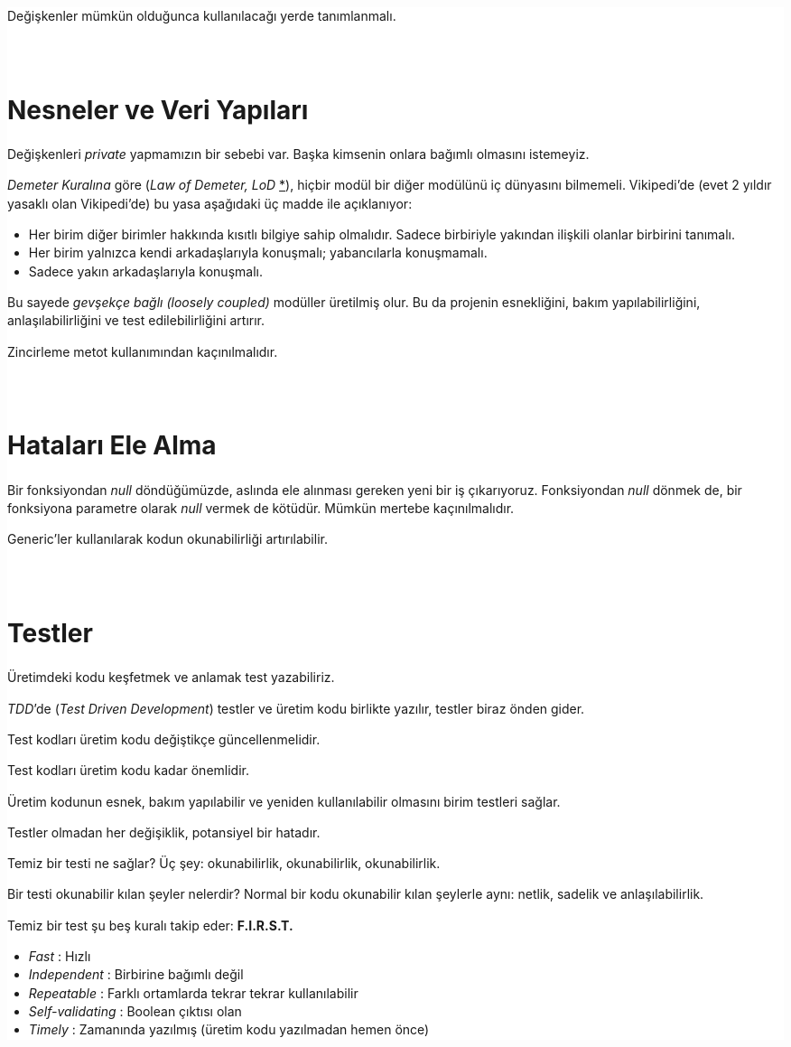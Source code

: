 Değişkenler mümkün olduğunca kullanılacağı yerde tanımlanmalı.

<br>

# Nesneler ve Veri Yapıları

Değişkenleri _private_ yapmamızın bir sebebi var. Başka kimsenin onlara bağımlı olmasını istemeyiz.

_Demeter Kuralına_ göre (_Law of Demeter, LoD_ [*](https://www.wikiwand.com/en/Law_of_Demeter)), hiçbir modül bir diğer modülünü iç dünyasını bilmemeli. Vikipedi’de (evet 2 yıldır yasaklı olan Vikipedi’de) bu yasa aşağıdaki üç madde ile açıklanıyor:

* Her birim diğer birimler hakkında kısıtlı bilgiye sahip olmalıdır. Sadece birbiriyle yakından ilişkili olanlar birbirini tanımalı.
* Her birim yalnızca kendi arkadaşlarıyla konuşmalı; yabancılarla konuşmamalı.
* Sadece yakın arkadaşlarıyla konuşmalı.

Bu sayede _gevşekçe bağlı (loosely coupled)_ modüller üretilmiş olur. Bu da projenin esnekliğini, bakım yapılabilirliğini, anlaşılabilirliğini ve test edilebilirliğini artırır.

Zincirleme metot kullanımından kaçınılmalıdır. 

<br>

# Hataları Ele Alma

Bir fonksiyondan _null_ döndüğümüzde, aslında ele alınması gereken yeni bir iş çıkarıyoruz. Fonksiyondan _null_ dönmek de, bir fonksiyona parametre olarak _null_ vermek de kötüdür. Mümkün mertebe kaçınılmalıdır. 

Generic’ler kullanılarak kodun okunabilirliği artırılabilir.

<br>

# Testler

Üretimdeki kodu keşfetmek ve anlamak test yazabiliriz.  

_TDD_’de (_Test Driven Development_) testler ve üretim kodu birlikte yazılır, testler biraz önden gider.

Test kodları üretim kodu değiştikçe güncellenmelidir.

Test kodları üretim kodu kadar önemlidir.

Üretim kodunun esnek, bakım yapılabilir ve yeniden kullanılabilir olmasını birim testleri sağlar.

Testler olmadan her değişiklik, potansiyel bir hatadır.

Temiz bir testi ne sağlar? Üç şey: okunabilirlik, okunabilirlik, okunabilirlik.

Bir testi okunabilir kılan şeyler nelerdir? Normal bir kodu okunabilir kılan şeylerle aynı: netlik, sadelik ve anlaşılabilirlik.

Temiz bir test şu beş kuralı takip eder: **F.I.R.S.T.**
* _Fast_ : Hızlı
* _Independent_ : Birbirine bağımlı değil
* _Repeatable_ : Farklı ortamlarda tekrar tekrar kullanılabilir
* _Self-validating_ : Boolean çıktısı olan
* _Timely_ : Zamanında yazılmış (üretim kodu yazılmadan hemen önce)
